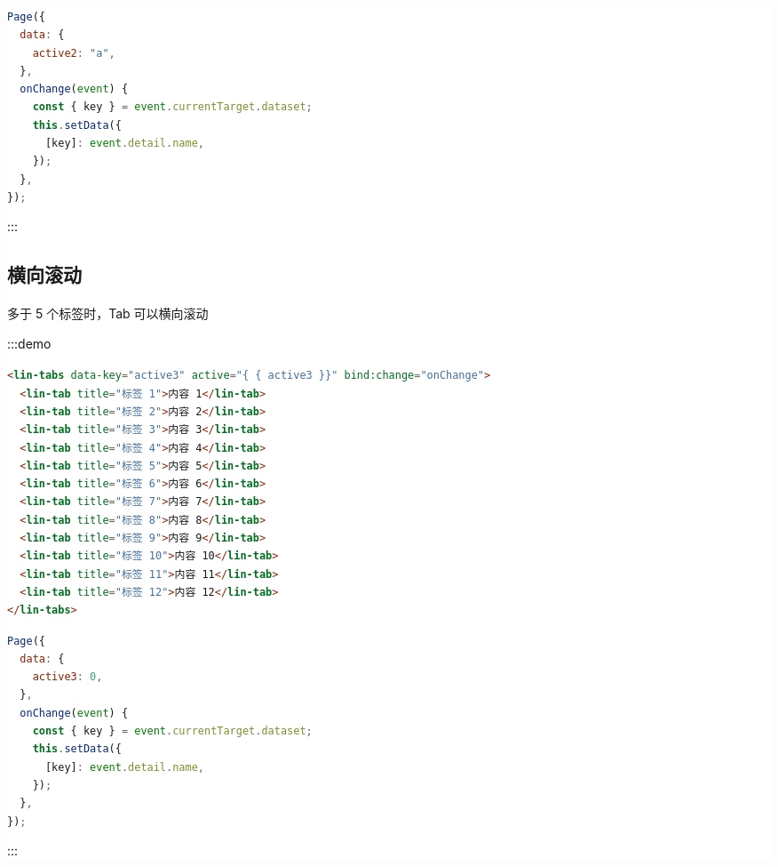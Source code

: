 ```javascript
Page({
  data: {
    active2: "a",
  },
  onChange(event) {
    const { key } = event.currentTarget.dataset;
    this.setData({
      [key]: event.detail.name,
    });
  },
});
```

:::

## 横向滚动

多于 5 个标签时，Tab 可以横向滚动

:::demo

```html
<lin-tabs data-key="active3" active="{ { active3 }}" bind:change="onChange">
  <lin-tab title="标签 1">内容 1</lin-tab>
  <lin-tab title="标签 2">内容 2</lin-tab>
  <lin-tab title="标签 3">内容 3</lin-tab>
  <lin-tab title="标签 4">内容 4</lin-tab>
  <lin-tab title="标签 5">内容 5</lin-tab>
  <lin-tab title="标签 6">内容 6</lin-tab>
  <lin-tab title="标签 7">内容 7</lin-tab>
  <lin-tab title="标签 8">内容 8</lin-tab>
  <lin-tab title="标签 9">内容 9</lin-tab>
  <lin-tab title="标签 10">内容 10</lin-tab>
  <lin-tab title="标签 11">内容 11</lin-tab>
  <lin-tab title="标签 12">内容 12</lin-tab>
</lin-tabs>
```

```javascript
Page({
  data: {
    active3: 0,
  },
  onChange(event) {
    const { key } = event.currentTarget.dataset;
    this.setData({
      [key]: event.detail.name,
    });
  },
});
```

:::

